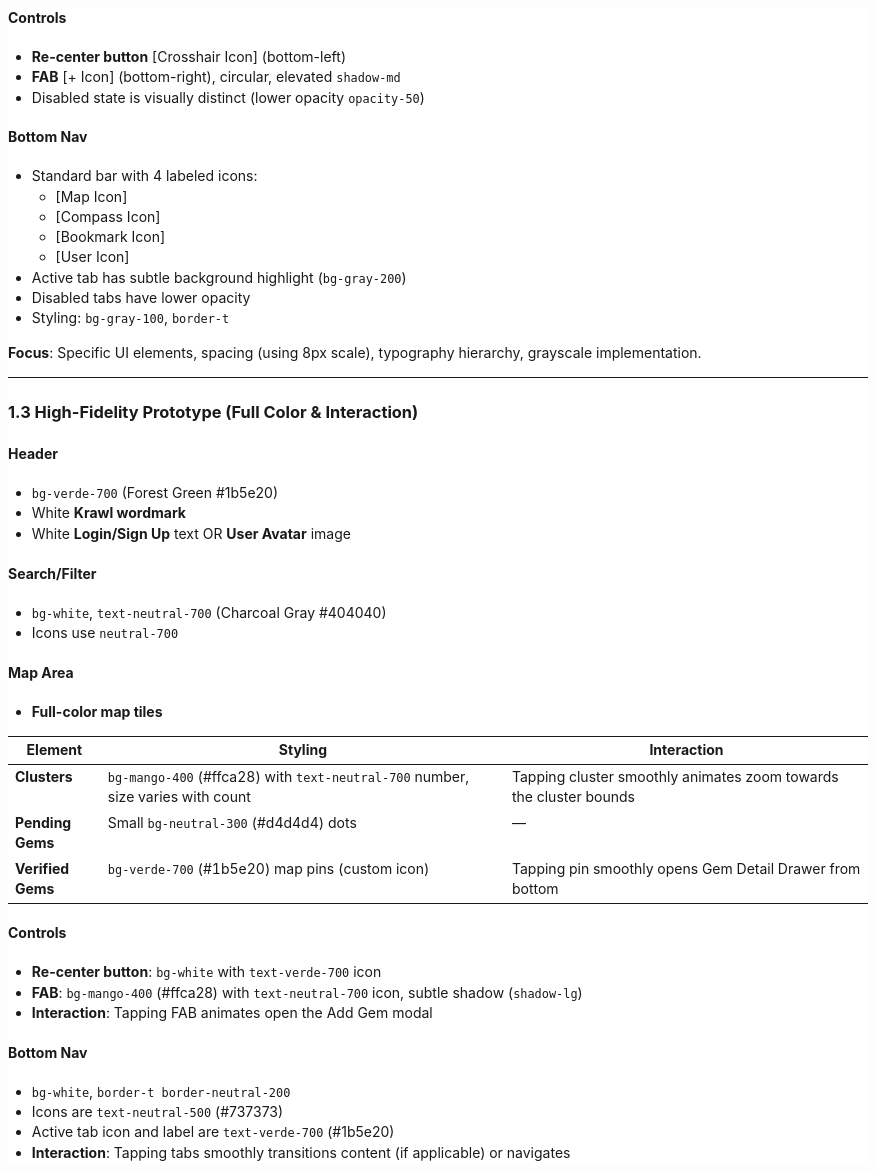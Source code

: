#### Controls
- **Re-center button** [Crosshair Icon] (bottom-left)
- **FAB** [+ Icon] (bottom-right), circular, elevated `shadow-md`
- Disabled state is visually distinct (lower opacity `opacity-50`)

#### Bottom Nav
- Standard bar with 4 labeled icons:
  - [Map Icon]
  - [Compass Icon]
  - [Bookmark Icon]
  - [User Icon]
- Active tab has subtle background highlight (`bg-gray-200`)
- Disabled tabs have lower opacity
- Styling: `bg-gray-100`, `border-t`

**Focus**: Specific UI elements, spacing (using 8px scale), typography hierarchy, grayscale implementation.

---

### 1.3 High-Fidelity Prototype (Full Color & Interaction)

#### Header
- `bg-verde-700` (Forest Green #1b5e20)
- White **Krawl wordmark**
- White **Login/Sign Up** text OR **User Avatar** image

#### Search/Filter
- `bg-white`, `text-neutral-700` (Charcoal Gray #404040)
- Icons use `neutral-700`

#### Map Area
- **Full-color map tiles**

| Element | Styling | Interaction |
|---------|---------|-------------|
| **Clusters** | `bg-mango-400` (#ffca28) with `text-neutral-700` number, size varies with count | Tapping cluster smoothly animates zoom towards the cluster bounds |
| **Pending Gems** | Small `bg-neutral-300` (#d4d4d4) dots | — |
| **Verified Gems** | `bg-verde-700` (#1b5e20) map pins (custom icon) | Tapping pin smoothly opens Gem Detail Drawer from bottom |

#### Controls
- **Re-center button**: `bg-white` with `text-verde-700` icon
- **FAB**: `bg-mango-400` (#ffca28) with `text-neutral-700` icon, subtle shadow (`shadow-lg`)
- **Interaction**: Tapping FAB animates open the Add Gem modal

#### Bottom Nav
- `bg-white`, `border-t border-neutral-200`
- Icons are `text-neutral-500` (#737373)
- Active tab icon and label are `text-verde-700` (#1b5e20)
- **Interaction**: Tapping tabs smoothly transitions content (if applicable) or navigates
